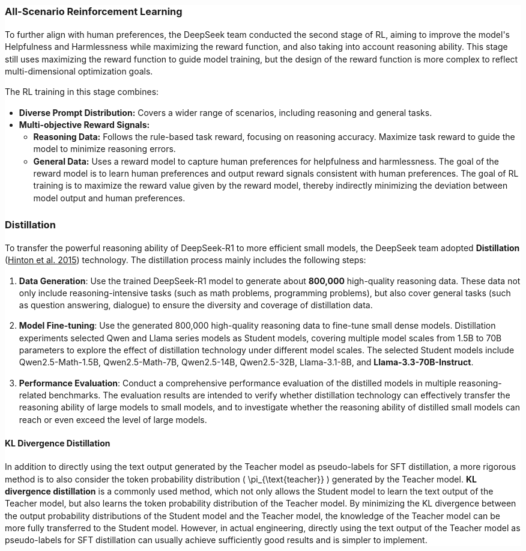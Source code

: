 ### All-Scenario Reinforcement Learning

To further align with human preferences, the DeepSeek team conducted the second stage of RL, aiming to improve the model's Helpfulness and Harmlessness while maximizing the reward function, and also taking into account reasoning ability. This stage still uses maximizing the reward function to guide model training, but the design of the reward function is more complex to reflect multi-dimensional optimization goals.

The RL training in this stage combines:

* **Diverse Prompt Distribution:** Covers a wider range of scenarios, including reasoning and general tasks.
* **Multi-objective Reward Signals:**
    * **Reasoning Data:** Follows the rule-based task reward, focusing on reasoning accuracy. Maximize task reward to guide the model to minimize reasoning errors.
    * **General Data:** Uses a reward model to capture human preferences for helpfulness and harmlessness. The goal of the reward model is to learn human preferences and output reward signals consistent with human preferences. The goal of RL training is to maximize the reward value given by the reward model, thereby indirectly minimizing the deviation between model output and human preferences.

### Distillation

To transfer the powerful reasoning ability of DeepSeek-R1 to more efficient small models, the DeepSeek team adopted **Distillation** ([Hinton et al. 2015](https://arxiv.org/abs/1503.02531)) technology. The distillation process mainly includes the following steps:

1. **Data Generation**: Use the trained DeepSeek-R1 model to generate about **800,000** high-quality reasoning data. These data not only include reasoning-intensive tasks (such as math problems, programming problems), but also cover general tasks (such as question answering, dialogue) to ensure the diversity and coverage of distillation data.

2. **Model Fine-tuning**: Use the generated 800,000 high-quality reasoning data to fine-tune small dense models. Distillation experiments selected Qwen and Llama series models as Student models, covering multiple model scales from 1.5B to 70B parameters to explore the effect of distillation technology under different model scales. The selected Student models include Qwen2.5-Math-1.5B, Qwen2.5-Math-7B, Qwen2.5-14B, Qwen2.5-32B, Llama-3.1-8B, and **Llama-3.3-70B-Instruct**.

3. **Performance Evaluation**: Conduct a comprehensive performance evaluation of the distilled models in multiple reasoning-related benchmarks. The evaluation results are intended to verify whether distillation technology can effectively transfer the reasoning ability of large models to small models, and to investigate whether the reasoning ability of distilled small models can reach or even exceed the level of large models.

#### KL Divergence Distillation

In addition to directly using the text output generated by the Teacher model as pseudo-labels for SFT distillation, a more rigorous method is to also consider the token probability distribution \( \pi_{\text{teacher}} \) generated by the Teacher model. **KL divergence distillation** is a commonly used method, which not only allows the Student model to learn the text output of the Teacher model, but also learns the token probability distribution of the Teacher model. By minimizing the KL divergence between the output probability distributions of the Student model and the Teacher model, the knowledge of the Teacher model can be more fully transferred to the Student model. However, in actual engineering, directly using the text output of the Teacher model as pseudo-labels for SFT distillation can usually achieve sufficiently good results and is simpler to implement.
